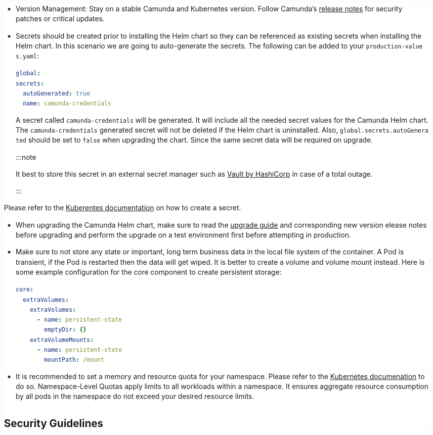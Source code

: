 - Version Management: Stay on a stable Camunda and Kubernetes version. Follow Camunda’s [release notes](/docs/reference/release-notes/) for security patches or critical updates.
- Secrets should be created prior to installing the Helm chart so they can be referenced as existing secrets when installing the Helm chart. In this scenario we are going to auto-generate the secrets. The following can be added to your `production-values.yaml`:

  ```yaml
  global:
  secrets:
    autoGenerated: true
    name: camunda-credentials
  ```

  A secret called `camunda-credentials` will be generated. It will include all the needed secret values for the Camunda Helm chart. The `camunda-credentials` generated secret will not be deleted if the Helm chart is uninstalled. Also, `global.secrets.autoGenerated` should be set to `false` when upgrading the chart. Since the same secret data will be required on upgrade.

  :::note

  It best to store this secret in an external secret manager such as [Vault by HashiCorp](https://www.vaultproject.io/) in case of a total outage.

  :::

Please refer to the [Kuberentes documentation](https://kubernetes.io/docs/concepts/configuration/secret/) on how to create a secret.

- When upgrading the Camunda Helm chart, make sure to read the [upgrade guide](/self-managed/operational-guides/update-guide/introduction.md) and corresponding new version elease notes before upgrading and perform the upgrade on a test environment first before attempting in production.
- Make sure to not store any state or important, long term business data in the local file system of the container. A Pod is transient, if the Pod is restarted then the data will get wiped. It is better to create a volume and volume mount instead. Here is some example configuration for the core component to create persistent storage:

  ```yaml
  core:
    extraVolumes:
      extraVolumes:
        - name: persistent-state
          emptyDir: {}
      extraVolumeMounts:
        - name: persistent-state
          mountPath: /mount
  ```




- It is recommended to set a memory and resource quota for your namespace. Please refer to the [Kubernetes documenation](https://kubernetes.io/docs/tasks/administer-cluster/manage-resources/quota-memory-cpu-namespace/) to do so. Namespace-Level Quotas apply limits to all workloads within a namespace. It ensures aggregate resource consumption by all pods in the namespace do not exceed your desired resource limits.

## Security Guidelines
